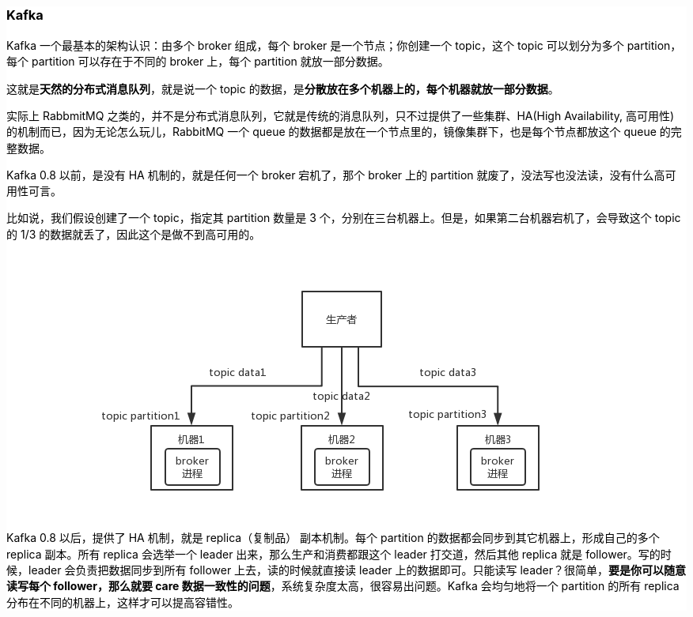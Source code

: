 ### <font style="color:#000000;">Kafka</font>
<font style="color:#000000;">Kafka 一个最基本的架构认识：由多个 broker 组成，每个 broker 是一个节点；你创建一个 topic，这个 topic 可以划分为多个 partition，每个 partition 可以存在于不同的 broker 上，每个 partition 就放一部分数据。</font>

<font style="color:#000000;">这就是</font>**<font style="color:#000000;">天然的分布式消息队列</font>**<font style="color:#000000;">，就是说一个 topic 的数据，是</font>**<font style="color:#000000;">分散放在多个机器上的，每个机器就放一部分数据</font>**<font style="color:#000000;">。</font>

<font style="color:#000000;">实际上 RabbmitMQ 之类的，并不是分布式消息队列，它就是传统的消息队列，只不过提供了一些集群、HA(High Availability, 高可用性) 的机制而已，因为无论怎么玩儿，RabbitMQ 一个 queue 的数据都是放在一个节点里的，镜像集群下，也是每个节点都放这个 queue 的完整数据。</font>

<font style="color:#000000;">Kafka 0.8 以前，是没有 HA 机制的，就是任何一个 broker 宕机了，那个 broker 上的 partition 就废了，没法写也没法读，没有什么高可用性可言。</font>

<font style="color:#000000;">比如说，我们假设创建了一个 topic，指定其 partition 数量是 3 个，分别在三台机器上。但是，如果第二台机器宕机了，会导致这个 topic 的 1/3 的数据就丢了，因此这个是做不到高可用的。</font>

![1709534424083-143f9160-454b-462b-ac27-4c58e0e89c8c.png](./img/nqqJ4R6bo7quzfcr/1709534424083-143f9160-454b-462b-ac27-4c58e0e89c8c-249684.png)

<font style="color:#000000;">Kafka 0.8 以后，提供了 HA 机制，就是 replica（复制品） 副本机制。每个 partition 的数据都会同步到其它机器上，形成自己的多个 replica 副本。所有 replica 会选举一个 leader 出来，那么生产和消费都跟这个 leader 打交道，然后其他 replica 就是 follower。写的时候，leader 会负责把数据同步到所有 follower 上去，读的时候就直接读 leader 上的数据即可。只能读写 leader？很简单，</font>**<font style="color:#000000;">要是你可以随意读写每个 follower，那么就要 care 数据一致性的问题</font>**<font style="color:#000000;">，系统复杂度太高，很容易出问题。Kafka 会均匀地将一个 partition 的所有 replica 分布在不同的机器上，这样才可以提高容错性。</font><font style="color:#000000;">  